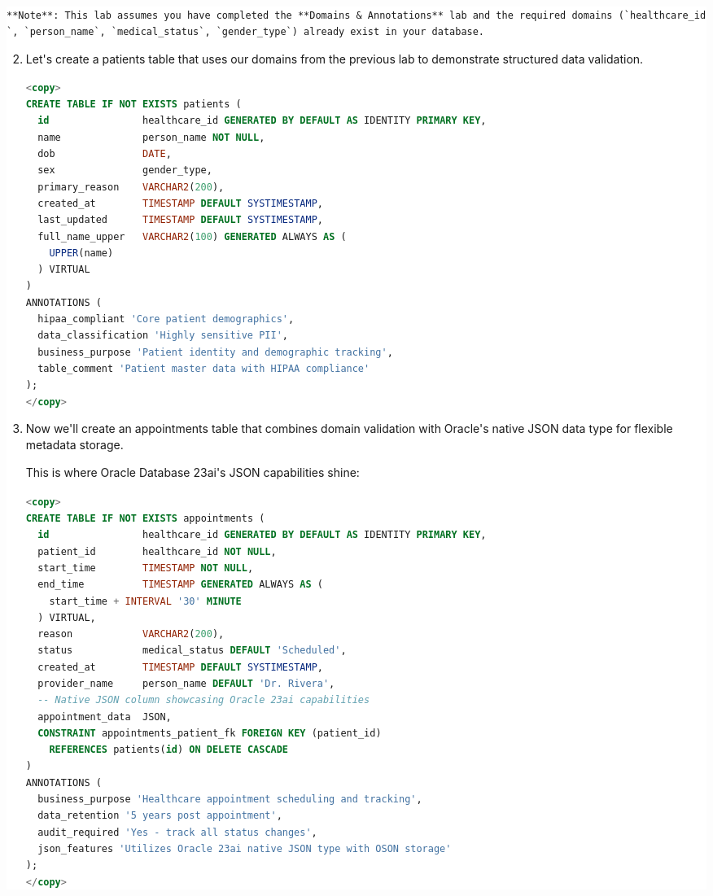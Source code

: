     **Note**: This lab assumes you have completed the **Domains & Annotations** lab and the required domains (`healthcare_id`, `person_name`, `medical_status`, `gender_type`) already exist in your database.

2. Let's create a patients table that uses our domains from the previous lab to demonstrate structured data validation.

    ```sql
    <copy>
    CREATE TABLE IF NOT EXISTS patients (
      id                healthcare_id GENERATED BY DEFAULT AS IDENTITY PRIMARY KEY,
      name              person_name NOT NULL,
      dob               DATE,
      sex               gender_type,
      primary_reason    VARCHAR2(200),
      created_at        TIMESTAMP DEFAULT SYSTIMESTAMP,
      last_updated      TIMESTAMP DEFAULT SYSTIMESTAMP,
      full_name_upper   VARCHAR2(100) GENERATED ALWAYS AS (
        UPPER(name)
      ) VIRTUAL
    ) 
    ANNOTATIONS (
      hipaa_compliant 'Core patient demographics',
      data_classification 'Highly sensitive PII',
      business_purpose 'Patient identity and demographic tracking',
      table_comment 'Patient master data with HIPAA compliance'
    );
    </copy>
    ```

3. Now we'll create an appointments table that combines domain validation with Oracle's native JSON data type for flexible metadata storage.

    This is where Oracle Database 23ai's JSON capabilities shine:

    ```sql
    <copy>
    CREATE TABLE IF NOT EXISTS appointments (
      id                healthcare_id GENERATED BY DEFAULT AS IDENTITY PRIMARY KEY,
      patient_id        healthcare_id NOT NULL,
      start_time        TIMESTAMP NOT NULL,
      end_time          TIMESTAMP GENERATED ALWAYS AS (
        start_time + INTERVAL '30' MINUTE
      ) VIRTUAL,
      reason            VARCHAR2(200),
      status            medical_status DEFAULT 'Scheduled',
      created_at        TIMESTAMP DEFAULT SYSTIMESTAMP,
      provider_name     person_name DEFAULT 'Dr. Rivera',
      -- Native JSON column showcasing Oracle 23ai capabilities
      appointment_data  JSON,
      CONSTRAINT appointments_patient_fk FOREIGN KEY (patient_id) 
        REFERENCES patients(id) ON DELETE CASCADE
    )
    ANNOTATIONS (
      business_purpose 'Healthcare appointment scheduling and tracking',
      data_retention '5 years post appointment',
      audit_required 'Yes - track all status changes',
      json_features 'Utilizes Oracle 23ai native JSON type with OSON storage'
    );
    </copy>
    ```
